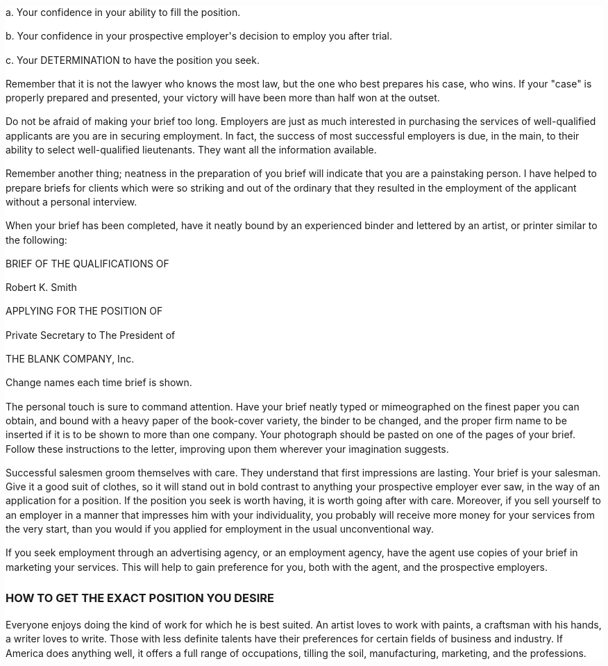 a. Your confidence in your ability to fill the position.

b. Your confidence in your prospective employer's decision to employ you after trial.

c. Your DETERMINATION to have the position you seek.

Remember that it is not the lawyer who knows the most law, but the one who best prepares his case, who wins. If your "case" is properly prepared and presented, your victory will have been more than half won at the outset.

Do not be afraid of making your brief too long. Employers are just as much interested in purchasing the services of well-qualified applicants are you are in securing employment. In fact, the success of most successful employers is due, in the main, to their ability to select well-qualified lieutenants. They want all the information available.

Remember another thing; neatness in the preparation of you brief will indicate that you are a painstaking person. I have helped to prepare briefs for clients which were so striking and out of the ordinary that they resulted in the employment of the applicant without a personal interview.

When your brief has been completed, have it neatly bound by an experienced binder and lettered by an artist, or printer similar to the following:

BRIEF OF THE QUALIFICATIONS OF

Robert K. Smith

APPLYING FOR THE POSITION OF

Private Secretary to The President of

THE BLANK COMPANY, Inc.

Change names each time brief is shown.

The personal touch is sure to command attention. Have your brief neatly typed or mimeographed on the finest paper you can obtain, and bound with a heavy paper of the book-cover variety, the binder to be changed, and the proper firm name to be inserted if it is to be shown to more than one company. Your photograph should be pasted on one of the pages of your brief. Follow these instructions to the letter, improving upon them wherever your imagination suggests.

Successful salesmen groom themselves with care. They understand that first impressions are lasting. Your brief is your salesman. Give it a good suit of clothes, so it will stand out in bold contrast to anything your prospective employer ever saw, in the way of an application for a position. If the position you seek is worth having, it is worth going after with care. Moreover, if you sell yourself to an employer in a manner that impresses him with your individuality, you probably will receive more money for your services from the very start, than you would if you applied for employment in the usual unconventional way.

If you seek employment through an advertising agency, or an employment agency, have the agent use copies of your brief in marketing your services. This will help to gain preference for you, both with the agent, and the prospective employers.

### HOW TO GET THE EXACT POSITION YOU DESIRE

Everyone enjoys doing the kind of work for which he is best suited. An artist loves to work with paints, a craftsman with his hands, a writer loves to write. Those with less definite talents have their preferences for certain fields of business and industry. If America does anything well, it offers a full range of occupations, tilling the soil, manufacturing, marketing, and the professions.
